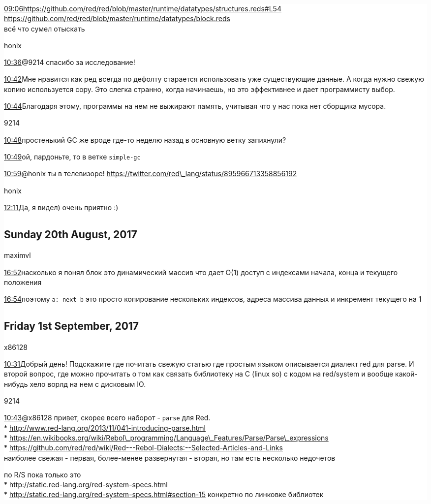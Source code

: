 [09:06](#msg59940b292723db8d5eabdad4)https://github.com/red/red/blob/master/runtime/datatypes/structures.reds#L54  
https://github.com/red/red/blob/master/runtime/datatypes/block.reds  
всё что сумел отыскать

honix

[10:36](#msg59942025a7b406262d939998)@9214 спасибо за исследование!

[10:42](#msg5994217fa7b406262d93a166)Мне нравится как ред всегда по дефолту старается использовать уже существующие данные. А когда нужно свежую копию используется copy. Это слегка странно, когда начинаешь, но это эффективнее и дает программисту выбор.

[10:44](#msg59942202c101bc4e3a22a5b1)Благодаря этому, программы на нем не выжирают память, учитывая что у нас пока нет сборщика мусора.

9214

[10:48](#msg59942316c101bc4e3a22aacb)простенький GC же вроде где-то неделю назад в основную ветку запихнули?

[10:49](#msg59942334614889d475533791)ой, пардоньте, то в ветке `simple-gc`

[10:59](#msg599425a4ee5c9a4c5fc71feb)@honix ты в телевизоре! https://twitter.com/red\_lang/status/895966713358856192

honix

[12:11](#msg59943679c101bc4e3a230ee9)Да, я видел) очень приятно :)

## Sunday 20th August, 2017

maximvl

[16:52](#msg5999be4da7b406262dabae05)насколько я понял блок это динамический массив что дает О(1) доступ с индексами начала, конца и текущего положения

[16:54](#msg5999beb2ee5c9a4c5fdf3abb)поэтому `a: next b` это просто копирование нескольких индексов, адреса массива данных и инкремент текущего на 1

## Friday 1st September, 2017

x86128

[10:31](#msg59a9371f614889d475acc5cf)Добрый день! Подскажите где почитать свежую статью где простым языком описывается диалект red для parse. И второй вопрос, где можно прочитать о том как связать библиотеку на С (linux so) с кодом на red/system и вообще какой-нибудь хело ворлд на нем с дисковым IO.

9214

[10:43](#msg59a939c2bc46472974e578e9)@x86128 привет, скорее всего наборот - `parse` для Red.  
\* http://www.red-lang.org/2013/11/041-introducing-parse.html  
\* https://en.wikibooks.org/wiki/Rebol\_programming/Language\_Features/Parse/Parse\_expressions  
\* https://github.com/red/red/wiki/Red---Rebol-Dialects:--Selected-Articles-and-Links  
наиболее свежая - первая, более-менее развернутая - вторая, но там есть несколько недочетов

по R/S пока только это  
\* http://static.red-lang.org/red-system-specs.html  
\* http://static.red-lang.org/red-system-specs.html#section-15 конкретно по линковке библиотек
